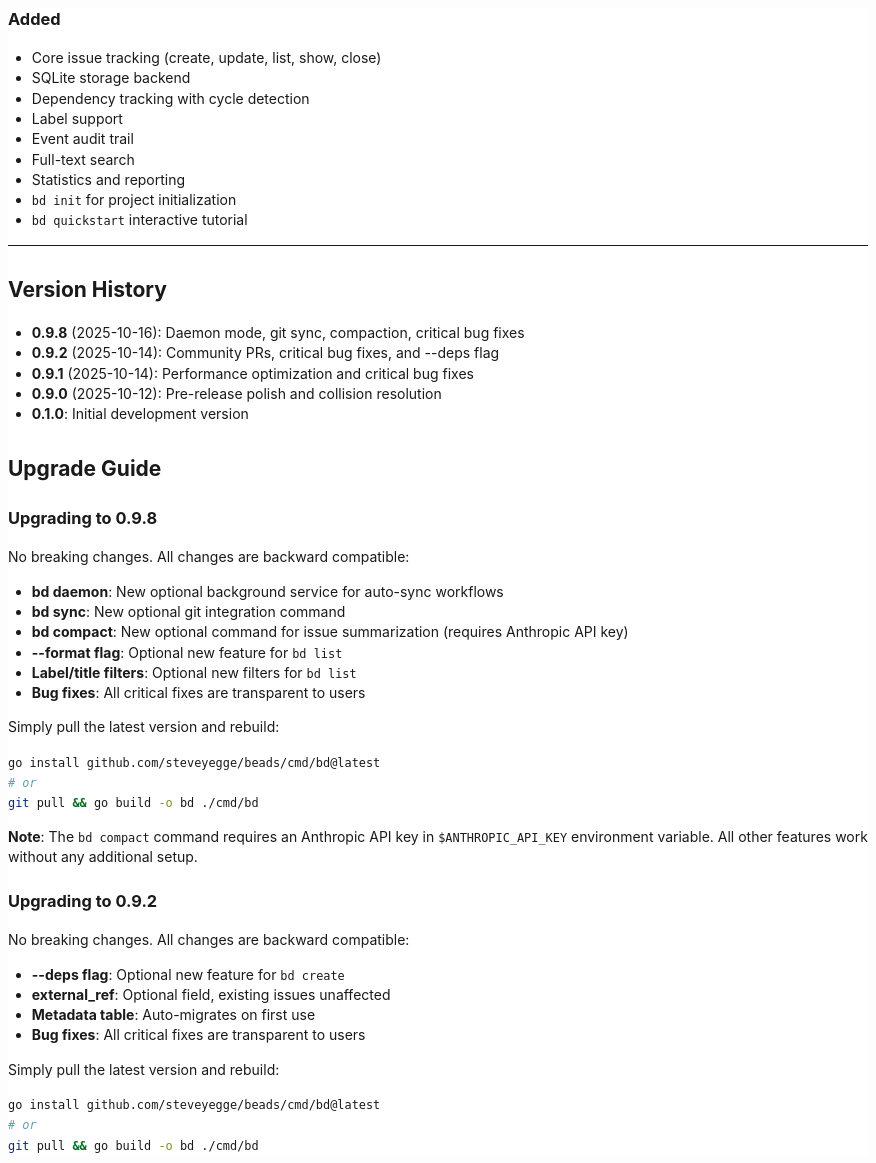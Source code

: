 ### Added
- Core issue tracking (create, update, list, show, close)
- SQLite storage backend
- Dependency tracking with cycle detection
- Label support
- Event audit trail
- Full-text search
- Statistics and reporting
- `bd init` for project initialization
- `bd quickstart` interactive tutorial

---

## Version History

- **0.9.8** (2025-10-16): Daemon mode, git sync, compaction, critical bug fixes
- **0.9.2** (2025-10-14): Community PRs, critical bug fixes, and --deps flag
- **0.9.1** (2025-10-14): Performance optimization and critical bug fixes
- **0.9.0** (2025-10-12): Pre-release polish and collision resolution
- **0.1.0**: Initial development version

## Upgrade Guide

### Upgrading to 0.9.8

No breaking changes. All changes are backward compatible:
- **bd daemon**: New optional background service for auto-sync workflows
- **bd sync**: New optional git integration command
- **bd compact**: New optional command for issue summarization (requires Anthropic API key)
- **--format flag**: Optional new feature for `bd list`
- **Label/title filters**: Optional new filters for `bd list`
- **Bug fixes**: All critical fixes are transparent to users

Simply pull the latest version and rebuild:
```bash
go install github.com/steveyegge/beads/cmd/bd@latest
# or
git pull && go build -o bd ./cmd/bd
```

**Note**: The `bd compact` command requires an Anthropic API key in `$ANTHROPIC_API_KEY` environment variable. All other features work without any additional setup.

### Upgrading to 0.9.2

No breaking changes. All changes are backward compatible:
- **--deps flag**: Optional new feature for `bd create`
- **external_ref**: Optional field, existing issues unaffected
- **Metadata table**: Auto-migrates on first use
- **Bug fixes**: All critical fixes are transparent to users

Simply pull the latest version and rebuild:
```bash
go install github.com/steveyegge/beads/cmd/bd@latest
# or
git pull && go build -o bd ./cmd/bd
```
